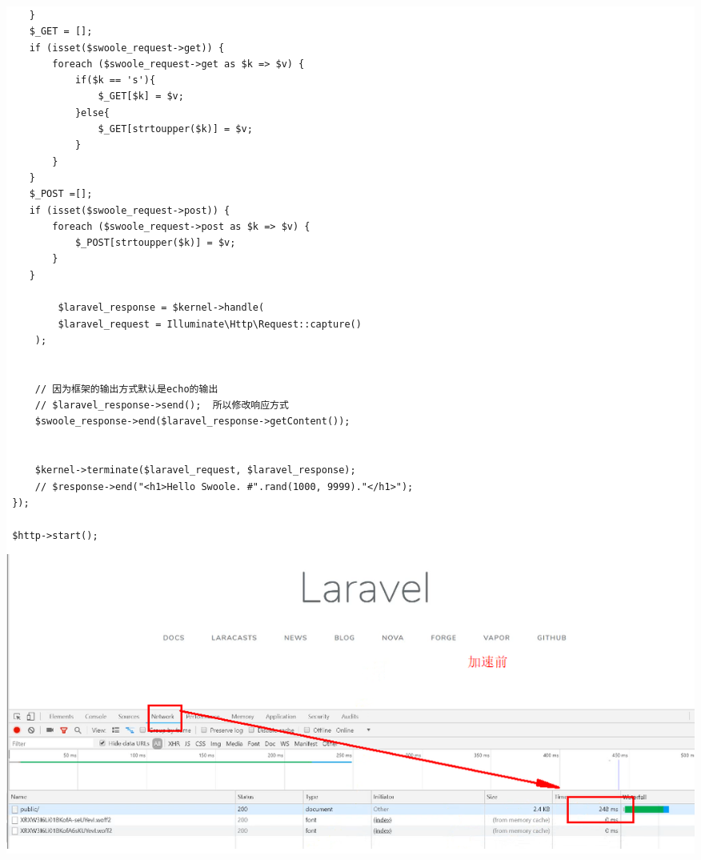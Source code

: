 ````
    }
    $_GET = [];
    if (isset($swoole_request->get)) {
        foreach ($swoole_request->get as $k => $v) {
            if($k == 's'){
                $_GET[$k] = $v;
            }else{
                $_GET[strtoupper($k)] = $v;
            }
        }
    }
    $_POST =[];
    if (isset($swoole_request->post)) {
        foreach ($swoole_request->post as $k => $v) {
            $_POST[strtoupper($k)] = $v;
        }
    }

         $laravel_response = $kernel->handle(
         $laravel_request = Illuminate\Http\Request::capture()
     );


     // 因为框架的输出方式默认是echo的输出
     // $laravel_response->send();  所以修改响应方式
     $swoole_response->end($laravel_response->getContent());


     $kernel->terminate($laravel_request, $laravel_response);
     // $response->end("<h1>Hello Swoole. #".rand(1000, 9999)."</h1>");
 });

 $http->start();
````
![](pic/c0e980a5.png)

